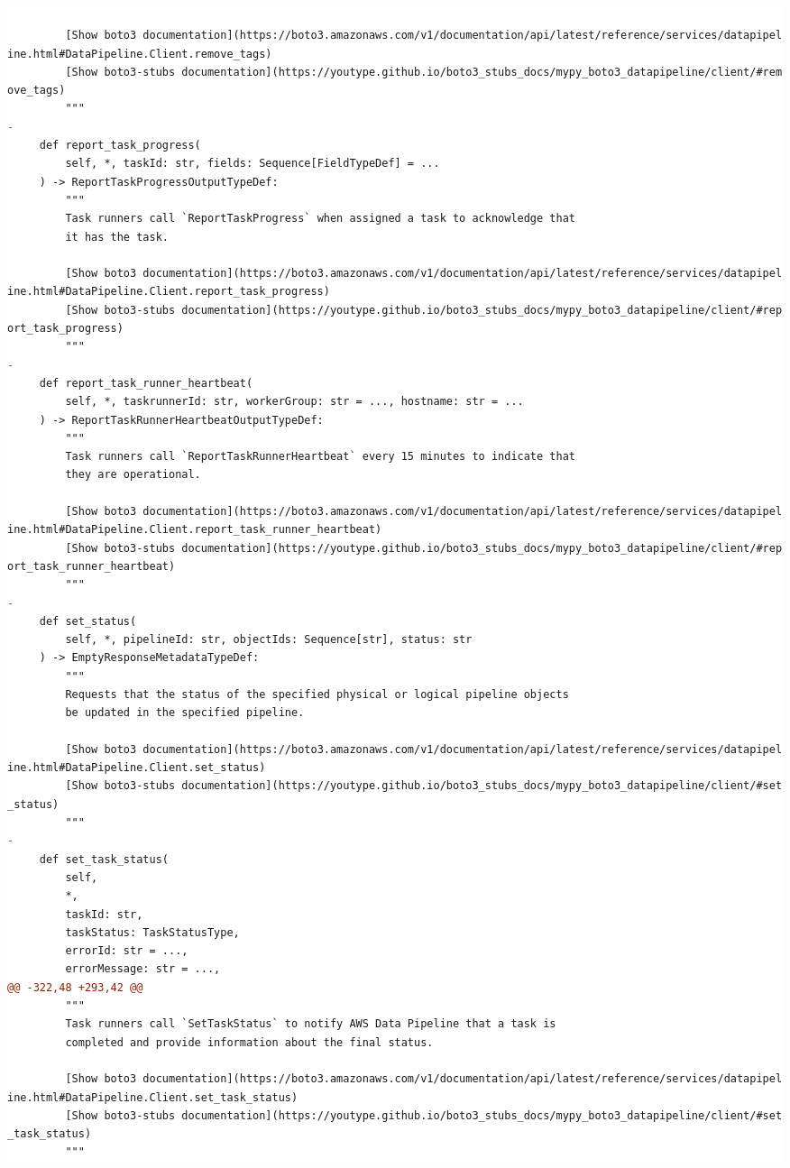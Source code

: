 ```diff
 
         [Show boto3 documentation](https://boto3.amazonaws.com/v1/documentation/api/latest/reference/services/datapipeline.html#DataPipeline.Client.remove_tags)
         [Show boto3-stubs documentation](https://youtype.github.io/boto3_stubs_docs/mypy_boto3_datapipeline/client/#remove_tags)
         """
-
     def report_task_progress(
         self, *, taskId: str, fields: Sequence[FieldTypeDef] = ...
     ) -> ReportTaskProgressOutputTypeDef:
         """
         Task runners call `ReportTaskProgress` when assigned a task to acknowledge that
         it has the task.
 
         [Show boto3 documentation](https://boto3.amazonaws.com/v1/documentation/api/latest/reference/services/datapipeline.html#DataPipeline.Client.report_task_progress)
         [Show boto3-stubs documentation](https://youtype.github.io/boto3_stubs_docs/mypy_boto3_datapipeline/client/#report_task_progress)
         """
-
     def report_task_runner_heartbeat(
         self, *, taskrunnerId: str, workerGroup: str = ..., hostname: str = ...
     ) -> ReportTaskRunnerHeartbeatOutputTypeDef:
         """
         Task runners call `ReportTaskRunnerHeartbeat` every 15 minutes to indicate that
         they are operational.
 
         [Show boto3 documentation](https://boto3.amazonaws.com/v1/documentation/api/latest/reference/services/datapipeline.html#DataPipeline.Client.report_task_runner_heartbeat)
         [Show boto3-stubs documentation](https://youtype.github.io/boto3_stubs_docs/mypy_boto3_datapipeline/client/#report_task_runner_heartbeat)
         """
-
     def set_status(
         self, *, pipelineId: str, objectIds: Sequence[str], status: str
     ) -> EmptyResponseMetadataTypeDef:
         """
         Requests that the status of the specified physical or logical pipeline objects
         be updated in the specified pipeline.
 
         [Show boto3 documentation](https://boto3.amazonaws.com/v1/documentation/api/latest/reference/services/datapipeline.html#DataPipeline.Client.set_status)
         [Show boto3-stubs documentation](https://youtype.github.io/boto3_stubs_docs/mypy_boto3_datapipeline/client/#set_status)
         """
-
     def set_task_status(
         self,
         *,
         taskId: str,
         taskStatus: TaskStatusType,
         errorId: str = ...,
         errorMessage: str = ...,
@@ -322,48 +293,42 @@
         """
         Task runners call `SetTaskStatus` to notify AWS Data Pipeline that a task is
         completed and provide information about the final status.
 
         [Show boto3 documentation](https://boto3.amazonaws.com/v1/documentation/api/latest/reference/services/datapipeline.html#DataPipeline.Client.set_task_status)
         [Show boto3-stubs documentation](https://youtype.github.io/boto3_stubs_docs/mypy_boto3_datapipeline/client/#set_task_status)
         """
```
